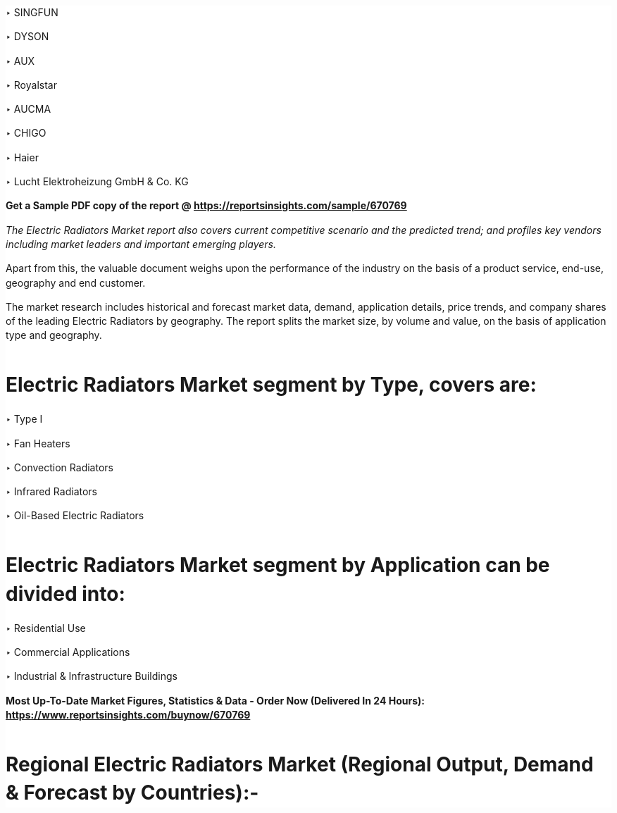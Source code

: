 ‣ SINGFUN

‣ DYSON

‣ AUX

‣ Royalstar

‣ AUCMA

‣ CHIGO

‣ Haier

‣ Lucht Elektroheizung GmbH & Co. KG

<strong>Get a Sample PDF copy of the report @ <a href=https://reportsinsights.com/sample/670769>https://reportsinsights.com/sample/670769</a></strong>

<em>The Electric Radiators Market report also covers current competitive scenario and the predicted trend; and profiles key vendors including market leaders and important emerging players.</em>

Apart from this, the valuable document weighs upon the performance of the industry on the basis of a product service, end-use, geography and end customer.

The market research includes historical and forecast market data, demand, application details, price trends, and company shares of the leading Electric Radiators by geography. The report splits the market size, by volume and value, on the basis of application type and geography.

# <strong>Electric Radiators Market segment by Type, covers are:</strong>

‣ Type I

‣ Fan Heaters

‣ Convection Radiators

‣ Infrared Radiators

‣ Oil-Based Electric Radiators

# <strong>Electric Radiators Market segment by Application can be divided into:</strong>

‣ Residential Use

‣ Commercial Applications

‣ Industrial & Infrastructure Buildings

<strong>Most Up-To-Date Market Figures, Statistics & Data - Order Now (Delivered In 24 Hours): <a href=https://www.reportsinsights.com/buynow/670769>https://www.reportsinsights.com/buynow/670769</a></strong>

# <strong>Regional Electric Radiators Market (Regional Output, Demand &amp; Forecast by Countries):-</strong>
